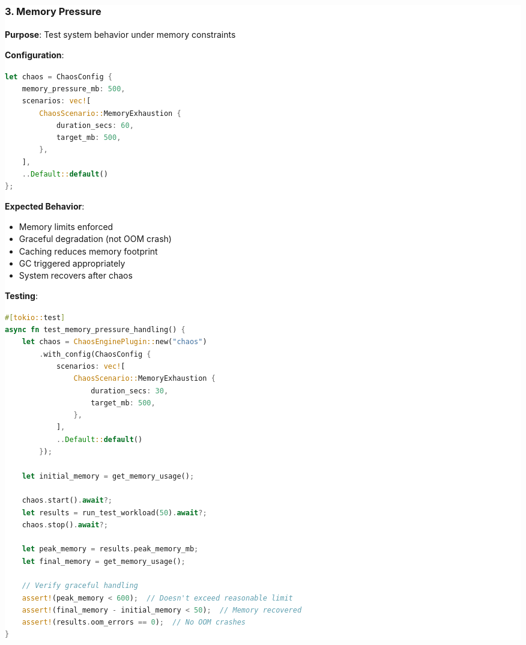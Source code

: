 ### 3. Memory Pressure

**Purpose**: Test system behavior under memory constraints

**Configuration**:
```rust
let chaos = ChaosConfig {
    memory_pressure_mb: 500,
    scenarios: vec![
        ChaosScenario::MemoryExhaustion {
            duration_secs: 60,
            target_mb: 500,
        },
    ],
    ..Default::default()
};
```

**Expected Behavior**:
- Memory limits enforced
- Graceful degradation (not OOM crash)
- Caching reduces memory footprint
- GC triggered appropriately
- System recovers after chaos

**Testing**:
```rust
#[tokio::test]
async fn test_memory_pressure_handling() {
    let chaos = ChaosEnginePlugin::new("chaos")
        .with_config(ChaosConfig {
            scenarios: vec![
                ChaosScenario::MemoryExhaustion {
                    duration_secs: 30,
                    target_mb: 500,
                },
            ],
            ..Default::default()
        });

    let initial_memory = get_memory_usage();

    chaos.start().await?;
    let results = run_test_workload(50).await?;
    chaos.stop().await?;

    let peak_memory = results.peak_memory_mb;
    let final_memory = get_memory_usage();

    // Verify graceful handling
    assert!(peak_memory < 600);  // Doesn't exceed reasonable limit
    assert!(final_memory - initial_memory < 50);  // Memory recovered
    assert!(results.oom_errors == 0);  // No OOM crashes
}
```
